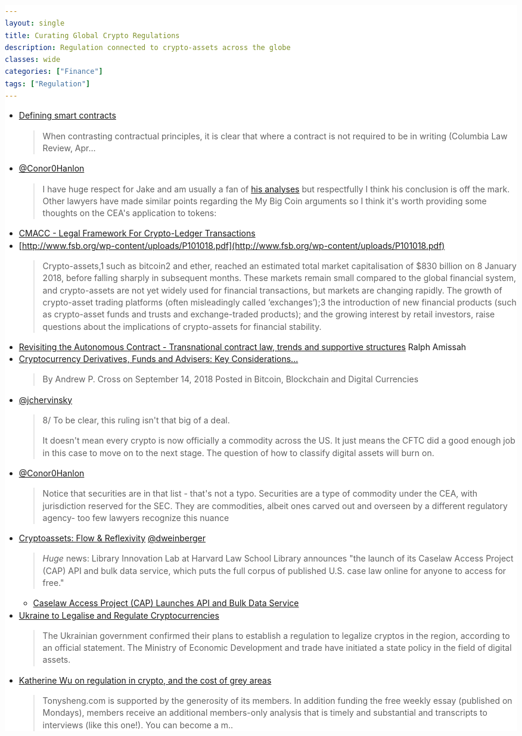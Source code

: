 ```yaml
---
layout: single
title: Curating Global Crypto Regulations 
description: Regulation connected to crypto-assets across the globe
classes: wide
categories: ["Finance"]
tags: ["Regulation"]
---
```



* [Defining smart contracts](https://medium.com/@craig_10243/defining-smart-contracts-eb31fd825de6)
  > When contrasting contractual principles, it is clear that where a contract is not required to be in writing (Columbia Law Review, Apr…
* [@Conor0Hanlon](https://twitter.com/Conor0Hanlon/status/1045226934391599104)
  >  I have huge respect for Jake and am usually a fan of [his analyses](https://twitter.com/jchervinsky/status/1045093084374212608) but respectfully I think his conclusion is off the mark. Other lawyers have made similar points regarding the My Big Coin arguments so I think it's worth providing some thoughts on the CEA's application to tokens:
* [CMACC - Legal Framework For Crypto-Ledger Transactions](https://docs.google.com/document/d/1jm9t61JnqLqsV50cD9Mzwyu8cXWRmVFaI2XK-UaFggk/edit)
* [http://www.fsb.org/wp-content/uploads/P101018.pdf](http://www.fsb.org/wp-content/uploads/P101018.pdf)
  > Crypto-assets,1 such as bitcoin2 and ether, reached an estimated total market capitalisation of $830 billion on 8 January 2018, before falling sharply in subsequent months. These markets remain small compared to the global financial system, and crypto-assets are not yet widely used for financial transactions, but markets are changing rapidly. The growth of crypto-asset trading platforms (often misleadingly called ‘exchanges’);3 the introduction of new financial products (such as crypto-asset funds and trusts and exchange-traded products); and the growing interest by retail investors, raise questions about the implications of crypto-assets for financial stability.
* [Revisiting the Autonomous Contract - Transnational contract law, trends and supportive structures](http://www.sisudoc.org/samples_by_filetype/html/autonomy_markup0.en.html#26) Ralph Amissah
* [Cryptocurrency Derivatives, Funds and Advisers: Key Considerations...](https://medium.com/@blockchainlaw_PC/cryptocurrency-derivatives-funds-and-advisers-key-considerations-under-u-s-6ab6718115c1)
  > By Andrew P. Cross on September 14, 2018 Posted in Bitcoin, Blockchain and Digital Currencies
* [@jchervinsky](https://twitter.com/jchervinsky/status/1045093691537395712)
  > 8/ To be clear, this ruling isn't that big of a deal.
  > 
  > It doesn't mean every crypto is now officially a commodity across the US. It just means the CFTC did a good enough job in this case to move on to the next stage. The question of how to classify digital assets will burn on.
* [@Conor0Hanlon](https://twitter.com/Conor0Hanlon/status/1045226939441508352)
  > Notice that securities are in that list - that's not a typo. Securities are a type of commodity under the CEA, with jurisdiction reserved for the SEC. They are commodities, albeit ones carved out and overseen by a different regulatory agency- too few lawyers recognize this nuance
* [Cryptoassets: Flow & Reflexivity](https://medium.com/@cburniske/cryptoassets-flow-amplification-reflexivity-7e306815dd8c)
[@dweinberger](https://twitter.com/dweinberger/status/1057025410276450304)
  > *Huge* news: Library Innovation Lab at Harvard Law School Library announces "the launch of its Caselaw Access Project (CAP) API and bulk data service, which puts the full corpus of published U.S. case law online for anyone to access for free." 
  * [Caselaw Access Project (CAP) Launches API and Bulk Data Service](https://lil.law.harvard.edu/blog/2018/10/29/caselaw-access-project-cap-launches-api-and-bulk-data-service/)
* [Ukraine to Legalise and Regulate Cryptocurrencies](https://toshitimes.com/ukraine-cryptocurrency-regulations/)
  > The Ukrainian government confirmed their plans to establish a regulation to legalize cryptos in the region, according to an official statement. The Ministry of Economic Development and trade have initiated a state policy in the field of digital assets.
* [Katherine Wu on regulation in crypto, and the cost of grey areas](https://www.tonysheng.com/katherine-wu-regulation-crypto)
  > Tonysheng.com is supported by the generosity of its members. In addition funding the free weekly essay (published on Mondays), members receive an additional members-only analysis that is timely and substantial and transcripts to interviews (like this one!). You can become a m..